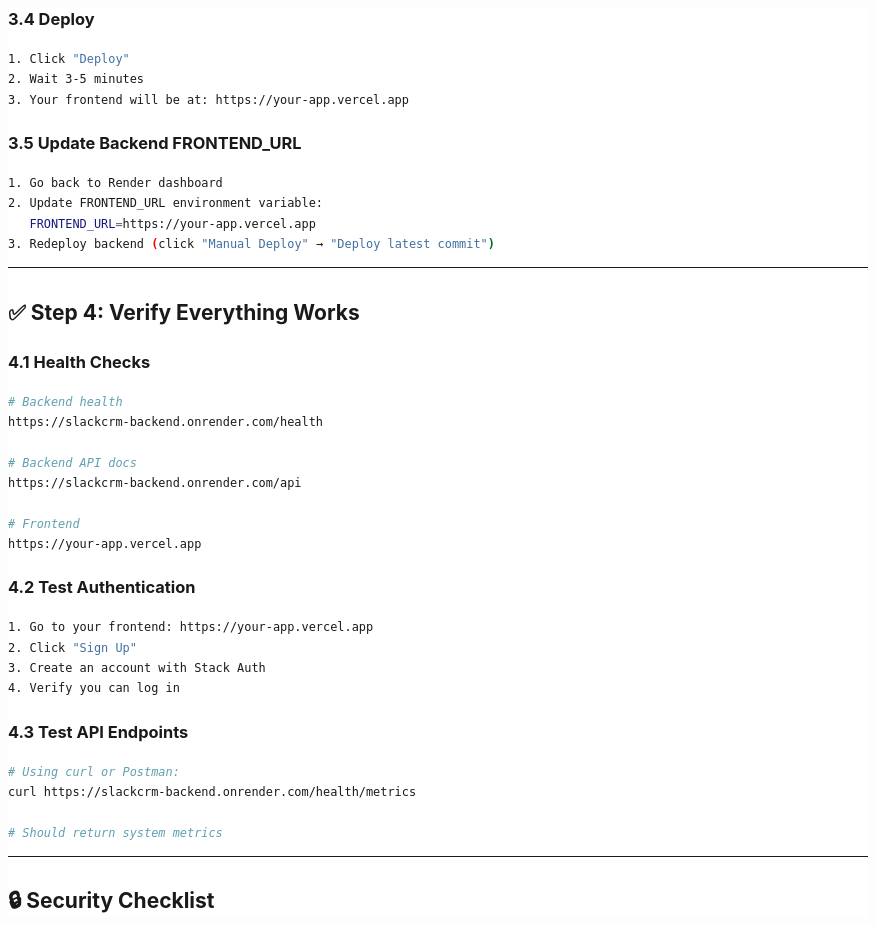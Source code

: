 ### 3.4 Deploy
```bash
1. Click "Deploy"
2. Wait 3-5 minutes
3. Your frontend will be at: https://your-app.vercel.app
```

### 3.5 Update Backend FRONTEND_URL
```bash
1. Go back to Render dashboard
2. Update FRONTEND_URL environment variable:
   FRONTEND_URL=https://your-app.vercel.app
3. Redeploy backend (click "Manual Deploy" → "Deploy latest commit")
```

---

## ✅ Step 4: Verify Everything Works

### 4.1 Health Checks
```bash
# Backend health
https://slackcrm-backend.onrender.com/health

# Backend API docs
https://slackcrm-backend.onrender.com/api

# Frontend
https://your-app.vercel.app
```

### 4.2 Test Authentication
```bash
1. Go to your frontend: https://your-app.vercel.app
2. Click "Sign Up"
3. Create an account with Stack Auth
4. Verify you can log in
```

### 4.3 Test API Endpoints
```bash
# Using curl or Postman:
curl https://slackcrm-backend.onrender.com/health/metrics

# Should return system metrics
```

---

## 🔒 Security Checklist
